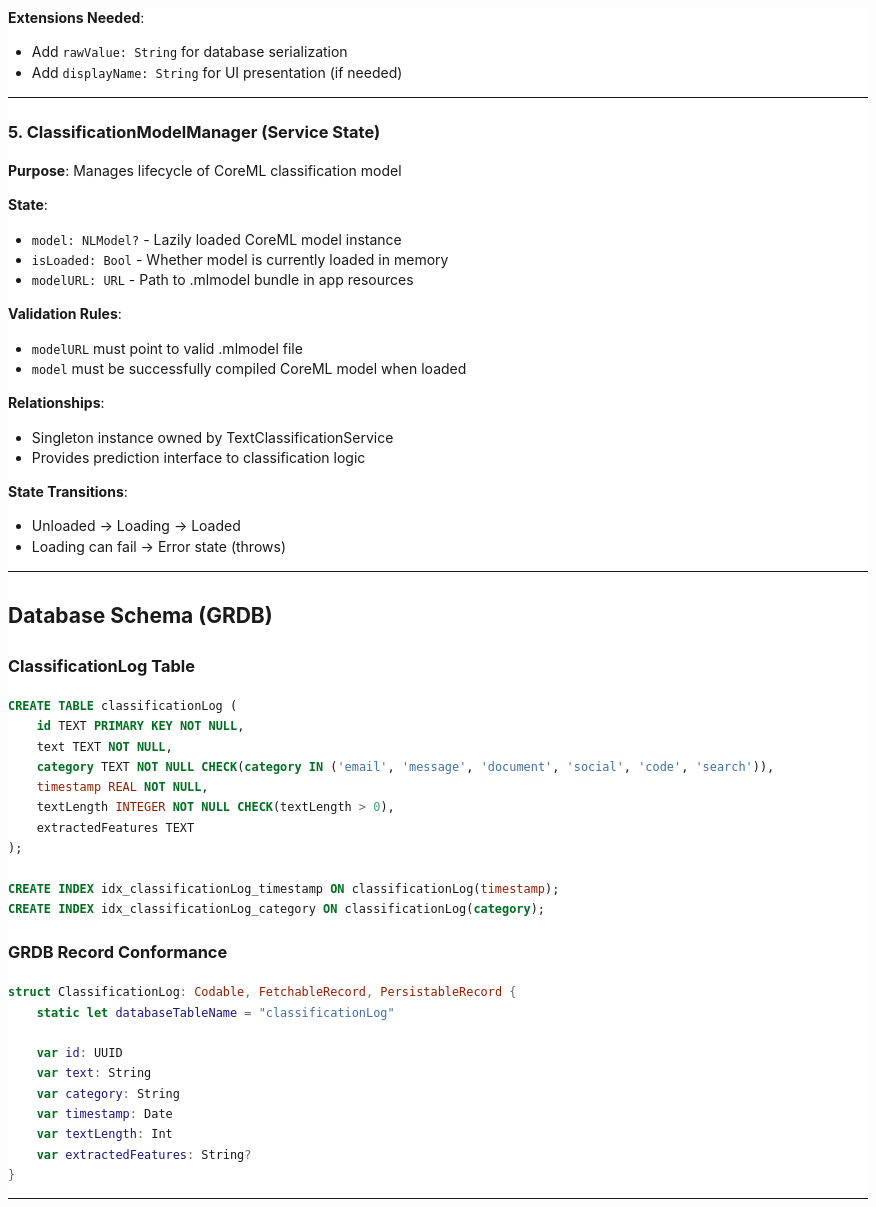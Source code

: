 **Extensions Needed**:
- Add `rawValue: String` for database serialization
- Add `displayName: String` for UI presentation (if needed)

---

### 5. ClassificationModelManager (Service State)

**Purpose**: Manages lifecycle of CoreML classification model

**State**:
- `model: NLModel?` - Lazily loaded CoreML model instance
- `isLoaded: Bool` - Whether model is currently loaded in memory
- `modelURL: URL` - Path to .mlmodel bundle in app resources

**Validation Rules**:
- `modelURL` must point to valid .mlmodel file
- `model` must be successfully compiled CoreML model when loaded

**Relationships**:
- Singleton instance owned by TextClassificationService
- Provides prediction interface to classification logic

**State Transitions**:
- Unloaded → Loading → Loaded
- Loading can fail → Error state (throws)

---

## Database Schema (GRDB)

### ClassificationLog Table

```sql
CREATE TABLE classificationLog (
    id TEXT PRIMARY KEY NOT NULL,
    text TEXT NOT NULL,
    category TEXT NOT NULL CHECK(category IN ('email', 'message', 'document', 'social', 'code', 'search')),
    timestamp REAL NOT NULL,
    textLength INTEGER NOT NULL CHECK(textLength > 0),
    extractedFeatures TEXT
);

CREATE INDEX idx_classificationLog_timestamp ON classificationLog(timestamp);
CREATE INDEX idx_classificationLog_category ON classificationLog(category);
```

### GRDB Record Conformance

```swift
struct ClassificationLog: Codable, FetchableRecord, PersistableRecord {
    static let databaseTableName = "classificationLog"

    var id: UUID
    var text: String
    var category: String
    var timestamp: Date
    var textLength: Int
    var extractedFeatures: String?
}
```

---